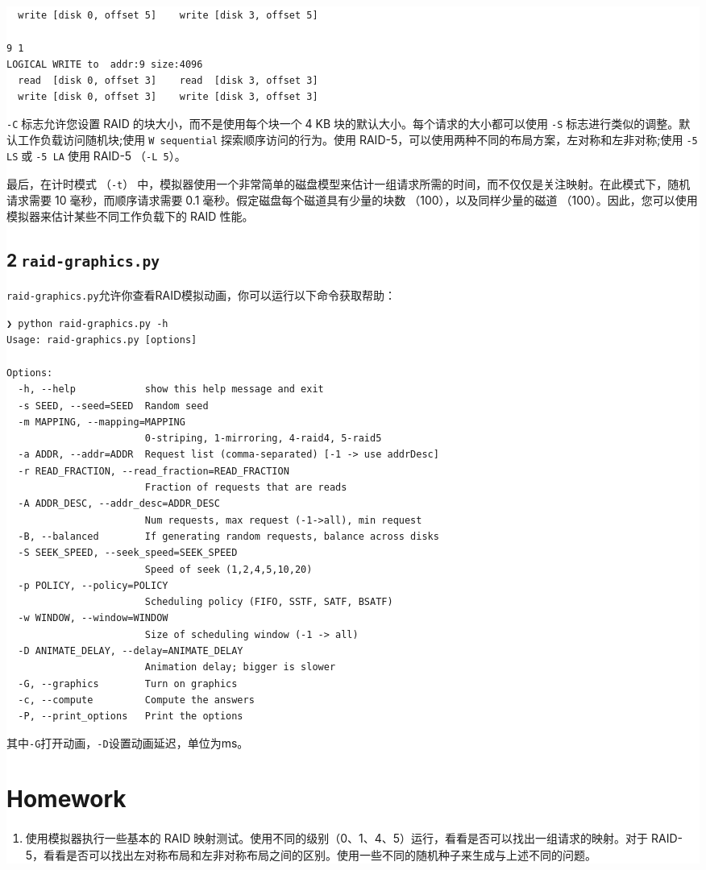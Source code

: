 ```shell
  write [disk 0, offset 5]    write [disk 3, offset 5]  

9 1
LOGICAL WRITE to  addr:9 size:4096
  read  [disk 0, offset 3]    read  [disk 3, offset 3]  
  write [disk 0, offset 3]    write [disk 3, offset 3]  
```

`-C` 标志允许您设置 RAID 的块大小，而不是使用每个块一个 4 KB 块的默认大小。每个请求的大小都可以使用 `-S` 标志进行类似的调整。默认工作负载访问随机块;使用 `W sequential` 探索顺序访问的行为。使用 RAID-5，可以使用两种不同的布局方案，左对称和左非对称;使用 `-5 LS` 或 `-5 LA` 使用 RAID-5 （`-L 5`）。

最后，在计时模式 （`-t`） 中，模拟器使用一个非常简单的磁盘模型来估计一组请求所需的时间，而不仅仅是关注映射。在此模式下，随机请求需要 10 毫秒，而顺序请求需要 0.1 毫秒。假定磁盘每个磁道具有少量的块数 （100），以及同样少量的磁道 （100）。因此，您可以使用模拟器来估计某些不同工作负载下的 RAID 性能。

## 2 `raid-graphics.py`

`raid-graphics.py`允许你查看RAID模拟动画，你可以运行以下命令获取帮助：

```shell
❯ python raid-graphics.py -h
Usage: raid-graphics.py [options]

Options:
  -h, --help            show this help message and exit
  -s SEED, --seed=SEED  Random seed
  -m MAPPING, --mapping=MAPPING
                        0-striping, 1-mirroring, 4-raid4, 5-raid5
  -a ADDR, --addr=ADDR  Request list (comma-separated) [-1 -> use addrDesc]
  -r READ_FRACTION, --read_fraction=READ_FRACTION
                        Fraction of requests that are reads
  -A ADDR_DESC, --addr_desc=ADDR_DESC
                        Num requests, max request (-1->all), min request
  -B, --balanced        If generating random requests, balance across disks
  -S SEEK_SPEED, --seek_speed=SEEK_SPEED
                        Speed of seek (1,2,4,5,10,20)
  -p POLICY, --policy=POLICY
                        Scheduling policy (FIFO, SSTF, SATF, BSATF)
  -w WINDOW, --window=WINDOW
                        Size of scheduling window (-1 -> all)
  -D ANIMATE_DELAY, --delay=ANIMATE_DELAY
                        Animation delay; bigger is slower
  -G, --graphics        Turn on graphics
  -c, --compute         Compute the answers
  -P, --print_options   Print the options
```

其中`-G`打开动画，`-D`设置动画延迟，单位为ms。

# Homework
1. 使用模拟器执行一些基本的 RAID 映射测试。使用不同的级别（0、1、4、5）运行，看看是否可以找出一组请求的映射。对于 RAID-5，看看是否可以找出左对称布局和左非对称布局之间的区别。使用一些不同的随机种子来生成与上述不同的问题。
